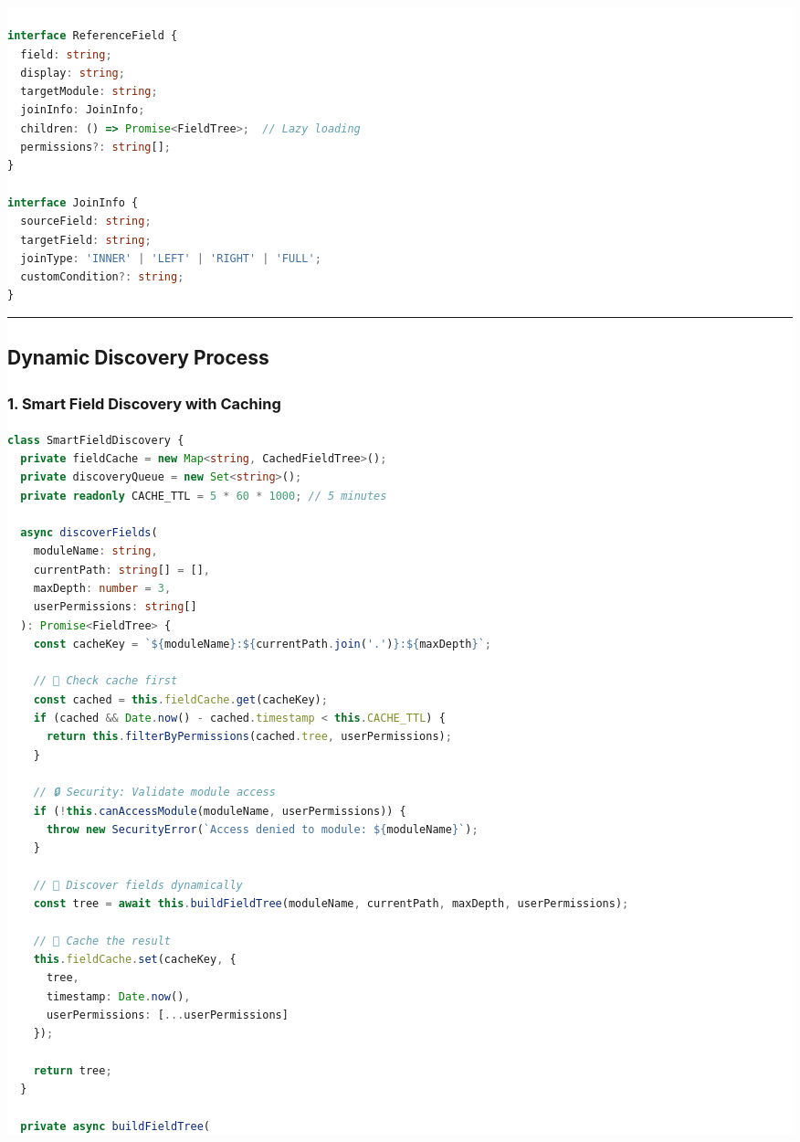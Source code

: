 ```typescript

interface ReferenceField {
  field: string;
  display: string;
  targetModule: string;
  joinInfo: JoinInfo;
  children: () => Promise<FieldTree>;  // Lazy loading
  permissions?: string[];
}

interface JoinInfo {
  sourceField: string;
  targetField: string;
  joinType: 'INNER' | 'LEFT' | 'RIGHT' | 'FULL';
  customCondition?: string;
}
```

---

## Dynamic Discovery Process

### 1. Smart Field Discovery with Caching
```typescript
class SmartFieldDiscovery {
  private fieldCache = new Map<string, CachedFieldTree>();
  private discoveryQueue = new Set<string>();
  private readonly CACHE_TTL = 5 * 60 * 1000; // 5 minutes
  
  async discoverFields(
    moduleName: string, 
    currentPath: string[] = [], 
    maxDepth: number = 3,
    userPermissions: string[]
  ): Promise<FieldTree> {
    const cacheKey = `${moduleName}:${currentPath.join('.')}:${maxDepth}`;
    
    // 🚀 Check cache first
    const cached = this.fieldCache.get(cacheKey);
    if (cached && Date.now() - cached.timestamp < this.CACHE_TTL) {
      return this.filterByPermissions(cached.tree, userPermissions);
    }
    
    // 🔒 Security: Validate module access
    if (!this.canAccessModule(moduleName, userPermissions)) {
      throw new SecurityError(`Access denied to module: ${moduleName}`);
    }
    
    // 🎯 Discover fields dynamically
    const tree = await this.buildFieldTree(moduleName, currentPath, maxDepth, userPermissions);
    
    // 💾 Cache the result
    this.fieldCache.set(cacheKey, {
      tree,
      timestamp: Date.now(),
      userPermissions: [...userPermissions]
    });
    
    return tree;
  }
  
  private async buildFieldTree(
```